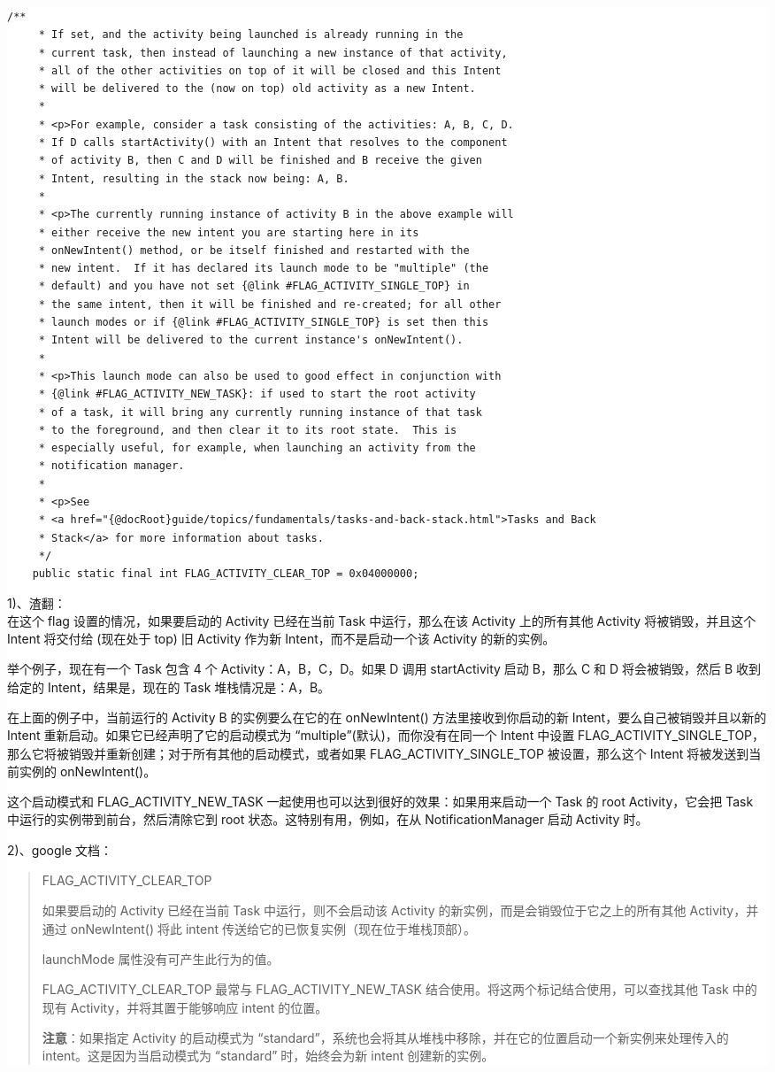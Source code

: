 ```
/**
     * If set, and the activity being launched is already running in the
     * current task, then instead of launching a new instance of that activity,
     * all of the other activities on top of it will be closed and this Intent
     * will be delivered to the (now on top) old activity as a new Intent.
     *
     * <p>For example, consider a task consisting of the activities: A, B, C, D.
     * If D calls startActivity() with an Intent that resolves to the component
     * of activity B, then C and D will be finished and B receive the given
     * Intent, resulting in the stack now being: A, B.
     *
     * <p>The currently running instance of activity B in the above example will
     * either receive the new intent you are starting here in its
     * onNewIntent() method, or be itself finished and restarted with the
     * new intent.  If it has declared its launch mode to be "multiple" (the
     * default) and you have not set {@link #FLAG_ACTIVITY_SINGLE_TOP} in
     * the same intent, then it will be finished and re-created; for all other
     * launch modes or if {@link #FLAG_ACTIVITY_SINGLE_TOP} is set then this
     * Intent will be delivered to the current instance's onNewIntent().
     *
     * <p>This launch mode can also be used to good effect in conjunction with
     * {@link #FLAG_ACTIVITY_NEW_TASK}: if used to start the root activity
     * of a task, it will bring any currently running instance of that task
     * to the foreground, and then clear it to its root state.  This is
     * especially useful, for example, when launching an activity from the
     * notification manager.
     *
     * <p>See
     * <a href="{@docRoot}guide/topics/fundamentals/tasks-and-back-stack.html">Tasks and Back
     * Stack</a> for more information about tasks.
     */
    public static final int FLAG_ACTIVITY_CLEAR_TOP = 0x04000000;
```

1)、渣翻：  
在这个 flag 设置的情况，如果要启动的 Activity 已经在当前 Task 中运行，那么在该 Activity 上的所有其他 Activity 将被销毁，并且这个 Intent 将交付给 (现在处于 top) 旧 Activity 作为新 Intent，而不是启动一个该 Activity 的新的实例。

举个例子，现在有一个 Task 包含 4 个 Activity：A，B，C，D。如果 D 调用 startActivity 启动 B，那么 C 和 D 将会被销毁，然后 B 收到给定的 Intent，结果是，现在的 Task 堆栈情况是：A，B。

在上面的例子中，当前运行的 Activity B 的实例要么在它的在 onNewIntent() 方法里接收到你启动的新 Intent，要么自己被销毁并且以新的 Intent 重新启动。如果它已经声明了它的启动模式为 “multiple”(默认)，而你没有在同一个 Intent 中设置 FLAG_ACTIVITY_SINGLE_TOP，那么它将被销毁并重新创建；对于所有其他的启动模式，或者如果 FLAG_ACTIVITY_SINGLE_TOP 被设置，那么这个 Intent 将被发送到当前实例的 onNewIntent()。

这个启动模式和 FLAG_ACTIVITY_NEW_TASK 一起使用也可以达到很好的效果：如果用来启动一个 Task 的 root Activity，它会把 Task 中运行的实例带到前台，然后清除它到 root 状态。这特别有用，例如，在从 NotificationManager 启动 Activity 时。

2)、google 文档：

> FLAG_ACTIVITY_CLEAR_TOP
> 
> 如果要启动的 Activity 已经在当前 Task 中运行，则不会启动该 Activity 的新实例，而是会销毁位于它之上的所有其他 Activity，并通过 onNewIntent() 将此 intent 传送给它的已恢复实例（现在位于堆栈顶部）。
> 
> launchMode 属性没有可产生此行为的值。
> 
> FLAG_ACTIVITY_CLEAR_TOP 最常与 FLAG_ACTIVITY_NEW_TASK 结合使用。将这两个标记结合使用，可以查找其他 Task 中的现有 Activity，并将其置于能够响应 intent 的位置。
> 
> **注意**：如果指定 Activity 的启动模式为 “standard”，系统也会将其从堆栈中移除，并在它的位置启动一个新实例来处理传入的 intent。这是因为当启动模式为 “standard” 时，始终会为新 intent 创建新的实例。
